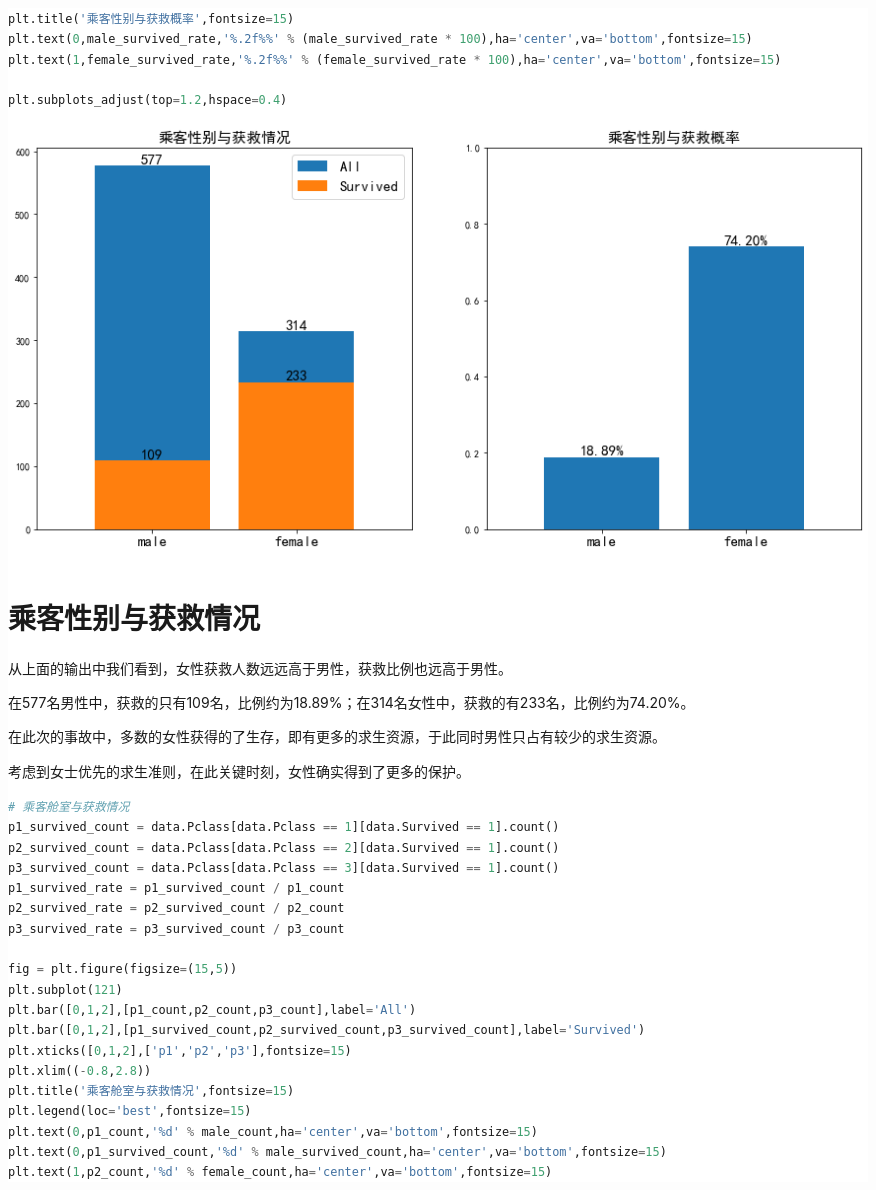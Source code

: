 ```python
plt.title('乘客性别与获救概率',fontsize=15)
plt.text(0,male_survived_rate,'%.2f%%' % (male_survived_rate * 100),ha='center',va='bottom',fontsize=15)
plt.text(1,female_survived_rate,'%.2f%%' % (female_survived_rate * 100),ha='center',va='bottom',fontsize=15)

plt.subplots_adjust(top=1.2,hspace=0.4)
```


![png](./images/output_6_0.png)


# 乘客性别与获救情况

从上面的输出中我们看到，女性获救人数远远高于男性，获救比例也远高于男性。

在577名男性中，获救的只有109名，比例约为18.89%；在314名女性中，获救的有233名，比例约为74.20%。

在此次的事故中，多数的女性获得的了生存，即有更多的求生资源，于此同时男性只占有较少的求生资源。

考虑到女士优先的求生准则，在此关键时刻，女性确实得到了更多的保护。


```python
# 乘客舱室与获救情况
p1_survived_count = data.Pclass[data.Pclass == 1][data.Survived == 1].count()
p2_survived_count = data.Pclass[data.Pclass == 2][data.Survived == 1].count()
p3_survived_count = data.Pclass[data.Pclass == 3][data.Survived == 1].count()
p1_survived_rate = p1_survived_count / p1_count
p2_survived_rate = p2_survived_count / p2_count
p3_survived_rate = p3_survived_count / p3_count

fig = plt.figure(figsize=(15,5))
plt.subplot(121)
plt.bar([0,1,2],[p1_count,p2_count,p3_count],label='All')
plt.bar([0,1,2],[p1_survived_count,p2_survived_count,p3_survived_count],label='Survived')
plt.xticks([0,1,2],['p1','p2','p3'],fontsize=15) 
plt.xlim((-0.8,2.8))
plt.title('乘客舱室与获救情况',fontsize=15)
plt.legend(loc='best',fontsize=15)
plt.text(0,p1_count,'%d' % male_count,ha='center',va='bottom',fontsize=15)
plt.text(0,p1_survived_count,'%d' % male_survived_count,ha='center',va='bottom',fontsize=15)
plt.text(1,p2_count,'%d' % female_count,ha='center',va='bottom',fontsize=15)
```